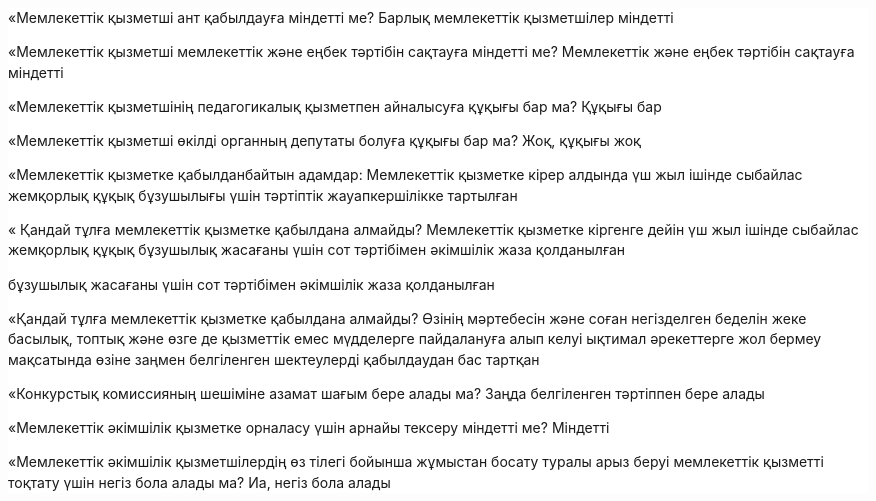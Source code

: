 

<question1> «Мемлекеттік қызметші ант қабылдауға міндетті ме?
<variantright> Барлық мемлекеттік қызметшілер міндетті





<question1> «Мемлекеттік қызметші мемлекеттік және еңбек тәртібін сақтауға міндетті ме?
<variantright> Мемлекеттік және еңбек тәртібін сақтауға міндетті 





<question1> «Мемлекеттік қызметшінің педагогикалық қызметпен айналысуға құқығы бар 
ма?
<variantright> Құқығы бар 





<question1> «Мемлекеттік қызметші өкілді органның депутаты болуға құқығы бар ма?
<variantright> Жоқ, құқығы жоқ




 
<question1> «Мемлекеттік қызметке қабылданбайтын адамдар:
<variantright> Мемлекеттік қызметке кірер алдында үш жыл ішінде сыбайлас жемқорлық құқық бұзушылығы үшін тәртіптік жауапкершілікке тартылған  





<question1>« Қандай тұлға мемлекеттік қызметке қабылдана алмайды?
<variantright>Мемлекеттік қызметке кіргенге дейін үш жыл ішінде сыбайлас жемқорлық құқық бұзушылық жасағаны үшін сот тәртібімен әкімшілік жаза қолданылған

бұзушылық жасағаны үшін сот тәртібімен әкімшілік жаза қолданылған




<question1> «Қандай тұлға мемлекеттік қызметке қабылдана алмайды?
<variantright> Өзінің мәртебесін және соған негізделген беделін жеке басылық, топтық және өзге де қызметтік емес мүдделерге пайдалануға алып келуі ықтимал әрекеттерге жол бермеу мақсатында өзіне заңмен белгіленген шектеулерді қабылдаудан бас тартқан





<question1> «Конкурстық комиссияның шешіміне азамат шағым бере алады ма?
<variantright> Заңда белгіленген тәртіппен бере алады





<question1> «Мемлекеттік әкімшілік қызметке орналасу үшін арнайы тексеру міндетті ме?
<variantright> Міндетті





<question1> «Мемлекеттік әкімшілік қызметшілердің өз тілегі бойынша жұмыстан босату туралы арыз беруі мемлекеттік қызметті тоқтату үшін негіз бола алады ма?
<variantright> Иа, негіз бола алады
